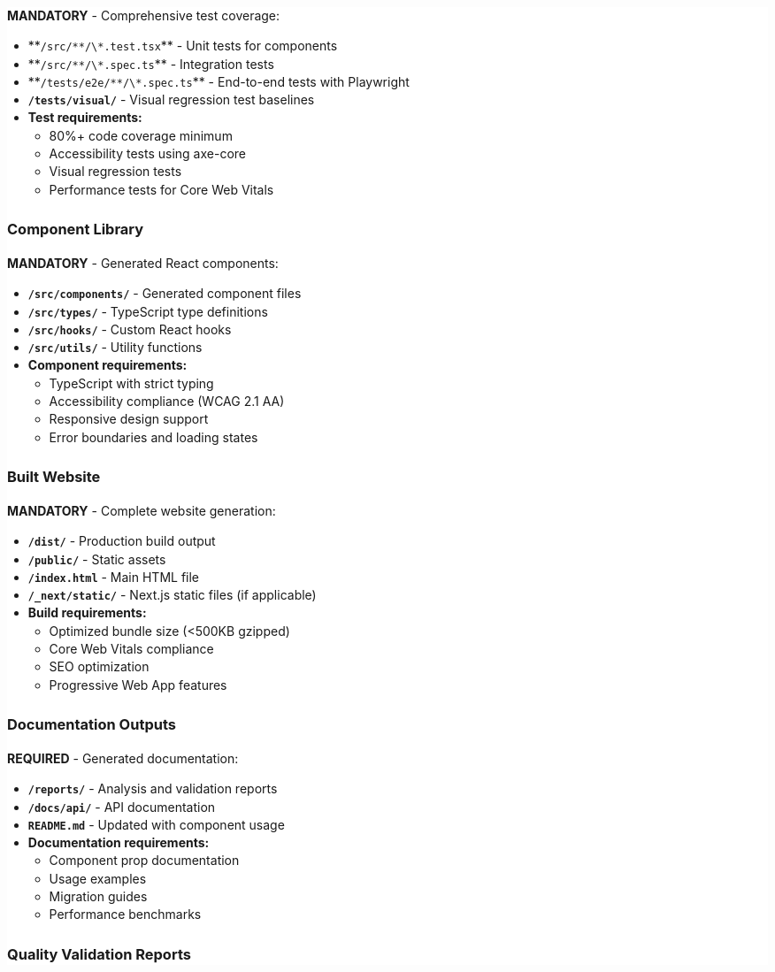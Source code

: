 **MANDATORY** - Comprehensive test coverage:

- **`/src/**/\*.test.tsx`\*\* - Unit tests for components
- **`/src/**/\*.spec.ts`\*\* - Integration tests
- **`/tests/e2e/**/\*.spec.ts`\*\* - End-to-end tests with Playwright
- **`/tests/visual/`** - Visual regression test baselines
- **Test requirements:**
  - 80%+ code coverage minimum
  - Accessibility tests using axe-core
  - Visual regression tests
  - Performance tests for Core Web Vitals

### Component Library

**MANDATORY** - Generated React components:

- **`/src/components/`** - Generated component files
- **`/src/types/`** - TypeScript type definitions
- **`/src/hooks/`** - Custom React hooks
- **`/src/utils/`** - Utility functions
- **Component requirements:**
  - TypeScript with strict typing
  - Accessibility compliance (WCAG 2.1 AA)
  - Responsive design support
  - Error boundaries and loading states

### Built Website

**MANDATORY** - Complete website generation:

- **`/dist/`** - Production build output
- **`/public/`** - Static assets
- **`/index.html`** - Main HTML file
- **`/_next/static/`** - Next.js static files (if applicable)
- **Build requirements:**
  - Optimized bundle size (<500KB gzipped)
  - Core Web Vitals compliance
  - SEO optimization
  - Progressive Web App features

### Documentation Outputs

**REQUIRED** - Generated documentation:

- **`/reports/`** - Analysis and validation reports
- **`/docs/api/`** - API documentation
- **`README.md`** - Updated with component usage
- **Documentation requirements:**
  - Component prop documentation
  - Usage examples
  - Migration guides
  - Performance benchmarks

### Quality Validation Reports
